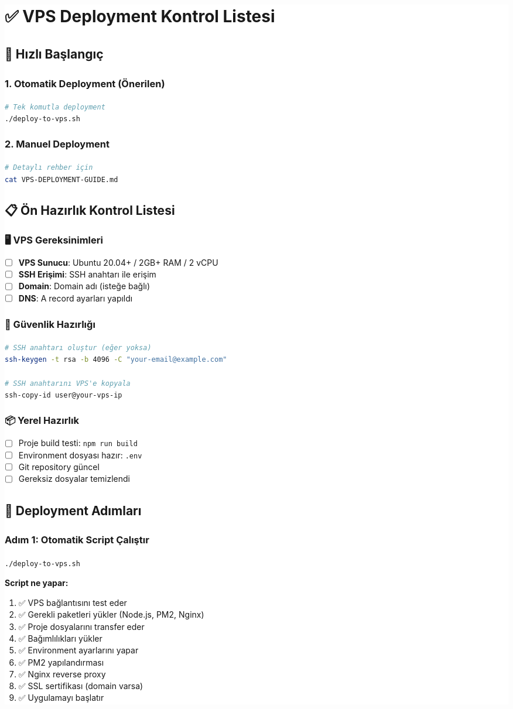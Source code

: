 # ✅ VPS Deployment Kontrol Listesi

## 🚀 Hızlı Başlangıç

### 1. Otomatik Deployment (Önerilen)
```bash
# Tek komutla deployment
./deploy-to-vps.sh
```

### 2. Manuel Deployment
```bash
# Detaylı rehber için
cat VPS-DEPLOYMENT-GUIDE.md
```

## 📋 Ön Hazırlık Kontrol Listesi

### 🖥️ VPS Gereksinimleri
- [ ] **VPS Sunucu**: Ubuntu 20.04+ / 2GB+ RAM / 2 vCPU
- [ ] **SSH Erişimi**: SSH anahtarı ile erişim
- [ ] **Domain**: Domain adı (isteğe bağlı)
- [ ] **DNS**: A record ayarları yapıldı

### 🔐 Güvenlik Hazırlığı
```bash
# SSH anahtarı oluştur (eğer yoksa)
ssh-keygen -t rsa -b 4096 -C "your-email@example.com"

# SSH anahtarını VPS'e kopyala
ssh-copy-id user@your-vps-ip
```

### 📦 Yerel Hazırlık
- [ ] Proje build testi: `npm run build`
- [ ] Environment dosyası hazır: `.env`
- [ ] Git repository güncel
- [ ] Gereksiz dosyalar temizlendi

## 🎯 Deployment Adımları

### Adım 1: Otomatik Script Çalıştır
```bash
./deploy-to-vps.sh
```

**Script ne yapar:**
1. ✅ VPS bağlantısını test eder
2. ✅ Gerekli paketleri yükler (Node.js, PM2, Nginx)
3. ✅ Proje dosyalarını transfer eder
4. ✅ Bağımlılıkları yükler
5. ✅ Environment ayarlarını yapar
6. ✅ PM2 yapılandırması
7. ✅ Nginx reverse proxy
8. ✅ SSL sertifikası (domain varsa)
9. ✅ Uygulamayı başlatır
